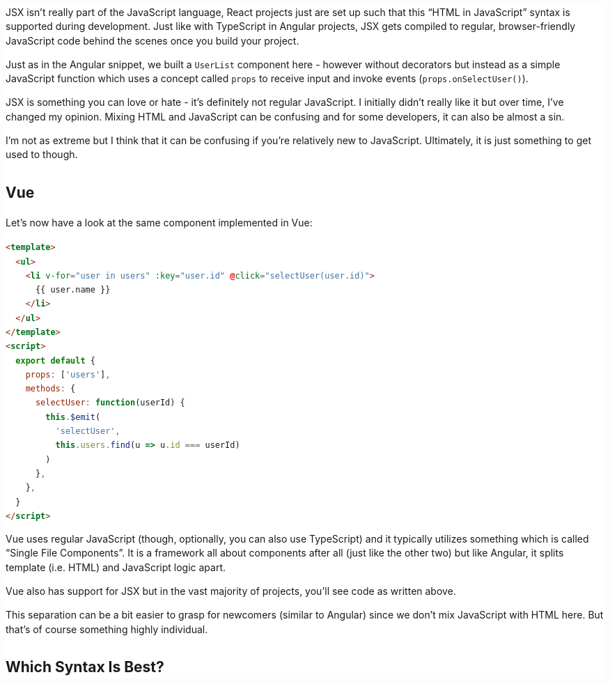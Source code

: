 JSX isn’t really part of the JavaScript language, React projects just are set up such that this “HTML in JavaScript” syntax is supported during development. Just like with TypeScript in Angular projects, JSX gets compiled to regular, browser-friendly JavaScript code behind the scenes once you build your project.

Just as in the Angular snippet, we built a `UserList` component here - however without decorators but instead as a simple JavaScript function which uses a concept called `props` to receive input and invoke events (`props.onSelectUser()`).

JSX is something you can love or hate - it’s definitely not regular JavaScript. I initially didn’t really like it but over time, I’ve changed my opinion. Mixing HTML and JavaScript can be confusing and for some developers, it can also be almost a sin.

I’m not as extreme but I think that it can be confusing if you’re relatively new to JavaScript. Ultimately, it is just something to get used to though.

## Vue

Let’s now have a look at the same component implemented in Vue:

```html
<template>
  <ul>
    <li v-for="user in users" :key="user.id" @click="selectUser(user.id)">
      {{ user.name }}
    </li>
  </ul>
</template>
<script>
  export default {
    props: ['users'],
    methods: {
      selectUser: function(userId) {
        this.$emit(
          'selectUser',
          this.users.find(u => u.id === userId)
        )
      },
    },
  }
</script>
```

Vue uses regular JavaScript (though, optionally, you can also use TypeScript) and it typically utilizes something which is called “Single File Components”. It is a framework all about components after all (just like the other two) but like Angular, it splits template (i.e. HTML) and JavaScript logic apart.

Vue also has support for JSX but in the vast majority of projects, you’ll see code as written above.

This separation can be a bit easier to grasp for newcomers (similar to Angular) since we don’t mix JavaScript with HTML here. But that’s of course something highly individual.

## Which Syntax Is Best?
